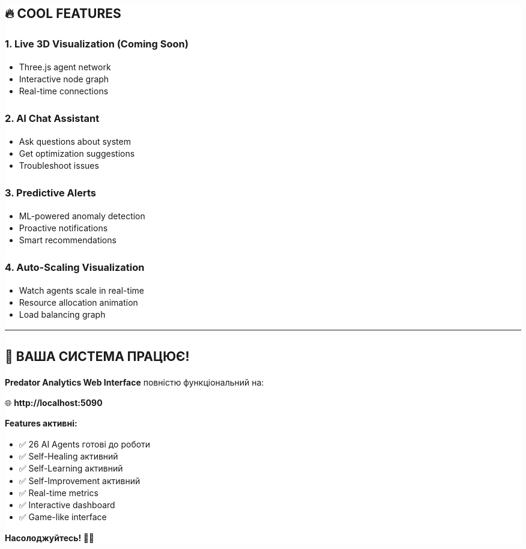 
## 🔥 COOL FEATURES

### 1. **Live 3D Visualization** (Coming Soon)
- Three.js agent network
- Interactive node graph
- Real-time connections

### 2. **AI Chat Assistant**
- Ask questions about system
- Get optimization suggestions
- Troubleshoot issues

### 3. **Predictive Alerts**
- ML-powered anomaly detection
- Proactive notifications
- Smart recommendations

### 4. **Auto-Scaling Visualization**
- Watch agents scale in real-time
- Resource allocation animation
- Load balancing graph

---

## 🎉 ВАША СИСТЕМА ПРАЦЮЄ!

**Predator Analytics Web Interface** повністю функціональний на:

🌐 **http://localhost:5090**

**Features активні:**
- ✅ 26 AI Agents готові до роботи
- ✅ Self-Healing активний
- ✅ Self-Learning активний  
- ✅ Self-Improvement активний
- ✅ Real-time metrics
- ✅ Interactive dashboard
- ✅ Game-like interface

**Насолоджуйтесь! 🚀✨**
